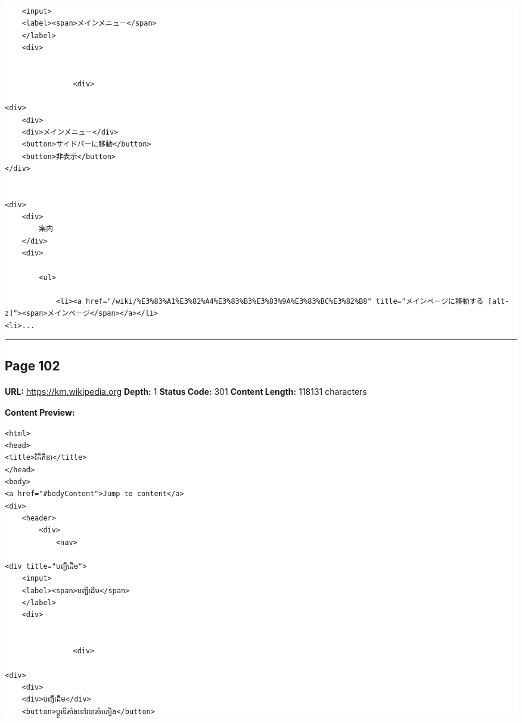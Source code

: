 ```
	<input>
	<label><span>メインメニュー</span>
	</label>
	<div>


				<div>
		
<div>
	<div>
	<div>メインメニュー</div>
	<button>サイドバーに移動</button>
	<button>非表示</button>
</div>

	
<div>
	<div>
		案内
	</div>
	<div>
		
		<ul>
			
			<li><a href="/wiki/%E3%83%A1%E3%82%A4%E3%83%B3%E3%83%9A%E3%83%BC%E3%82%B8" title="メインページに移動する [alt-z]"><span>メインページ</span></a></li>
<li>...
```

---

## Page 102

**URL:** https://km.wikipedia.org
**Depth:** 1
**Status Code:** 301
**Content Length:** 118131 characters

**Content Preview:**
```
<html>
<head>
<title>វិគីភីឌា</title>
</head>
<body>
<a href="#bodyContent">Jump to content</a>
<div>
	<header>
		<div>
			<nav>
				
<div title="បញ្ជីដើម">
	<input>
	<label><span>បញ្ជីដើម</span>
	</label>
	<div>


				<div>
		
<div>
	<div>
	<div>បញ្ជីដើម</div>
	<button>ប្ដូរទីតាំងទៅរបារចំហៀង</button>
```